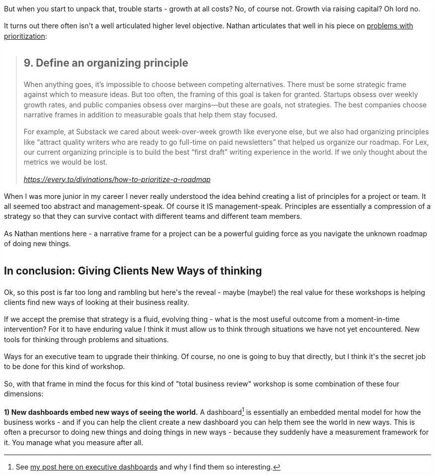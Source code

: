 But when you start to unpack that, trouble starts - growth at all costs? No, of course not. Growth via raising capital? Oh lord no.

It turns out there often isn't a well articulated higher level objective. Nathan articulates that well in his piece on [problems with prioritization](https://every.to/divinations/how-to-prioritize-a-roadmap):

<blockquote class="quoteback" darkmode="" data-title="How%20to%20Prioritize%20a%20Roadmap" data-author="Nathan Baschez" cite="https://every.to/divinations/how-to-prioritize-a-roadmap">
<h2>9. Define an organizing principle</h2><p>When anything goes, it’s impossible to choose between competing alternatives. There must be some strategic frame against which to measure ideas. But too often, the framing of this goal is taken for granted. Startups obsess over weekly growth rates, and public companies obsess over margins—but these are goals, not strategies. The best companies choose narrative frames in addition to measurable goals that help them stay focused.</p><p>For example, at Substack we cared about week-over-week growth like everyone else, but we also had organizing principles like “attract quality writers who are ready to go full-time on paid newsletters” that helped us organize our roadmap. For Lex, our current organizing principle is to build the best “first draft” writing experience in the world. If we only thought about the metrics we would be lost.</p>
<footer> <cite><a href="https://every.to/divinations/how-to-prioritize-a-roadmap">https://every.to/divinations/how-to-prioritize-a-roadmap</a></cite></footer>
</blockquote>
<script note="" src="https://cdn.jsdelivr.net/gh/Blogger-Peer-Review/quotebacks@1/quoteback.js"></script>

When I was more junior in my career I never really understood the idea behind creating a list of principles for a project or team. It all seemed too abstract and management-speak. Of course it IS management-speak. Principles are essentially a compression of a strategy so that they can survive contact with different teams and different team members.

As Nathan mentions here - a narrative frame for a project can be a powerful guiding force as you navigate the unknown roadmap of doing new things.

## In conclusion: Giving Clients New Ways of thinking

Ok, so this post is far too long and rambling but here's the reveal - maybe (maybe!) the real value for these workshops is helping clients find new ways of looking at their business reality.

If we accept the premise that strategy is a fluid, evolving thing - what is the most useful outcome from a moment-in-time intervention? For it to have enduring value I think it must allow us to think through situations we have not yet encountered. New tools for thinking through problems and situations.

Ways for an executive team to upgrade their thinking. Of course, no one is going to buy that directly, but I think it's the secret job to be done for this kind of workshop.

So, with that frame in mind the focus for this kind of "total business review" workshop is some combination of these four dimensions:

**1) New dashboards embed new ways of seeing the world.** A dashboard[^dashboard] is essentially an embedded mental model for how the business works - and if you can help the client create a new dashboard you can help them see the world in new ways. This is often a precursor to doing new things and doing things in new ways - because they suddenly have a measurement framework for it. You manage what you measure after all.

[^dashboard]: See [my post here on executive dashboards](https://tomcritchlow.com/2022/05/06/executive-dashboards/) and why I find them so interesting.
